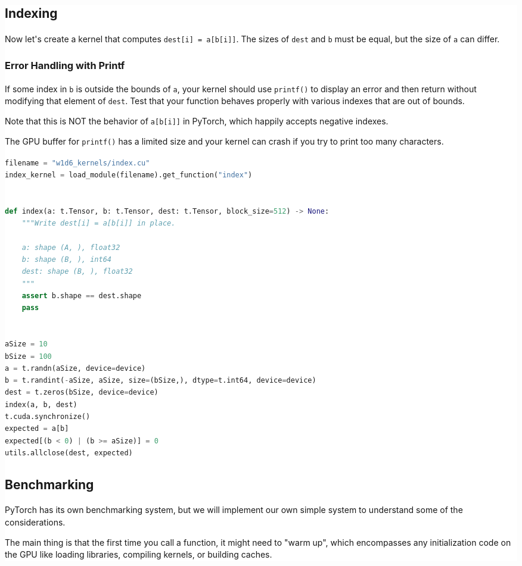 
## Indexing

Now let's create a kernel that computes `dest[i] = a[b[i]]`. The sizes of `dest` and `b` must be equal, but the size of `a` can differ.

### Error Handling with Printf

If some index in `b` is outside the bounds of `a`, your kernel should use `printf()` to display an error and then return without modifying that element of `dest`. Test that your function behaves properly with various indexes that are out of bounds.

Note that this is NOT the behavior of `a[b[i]]` in PyTorch, which happily accepts negative indexes.

The GPU buffer for `printf()` has a limited size and your kernel can crash if you try to print too many characters.


```python
filename = "w1d6_kernels/index.cu"
index_kernel = load_module(filename).get_function("index")


def index(a: t.Tensor, b: t.Tensor, dest: t.Tensor, block_size=512) -> None:
    """Write dest[i] = a[b[i]] in place.

    a: shape (A, ), float32
    b: shape (B, ), int64
    dest: shape (B, ), float32
    """
    assert b.shape == dest.shape
    pass


aSize = 10
bSize = 100
a = t.randn(aSize, device=device)
b = t.randint(-aSize, aSize, size=(bSize,), dtype=t.int64, device=device)
dest = t.zeros(bSize, device=device)
index(a, b, dest)
t.cuda.synchronize()
expected = a[b]
expected[(b < 0) | (b >= aSize)] = 0
utils.allclose(dest, expected)

```

## Benchmarking

PyTorch has its own benchmarking system, but we will implement our own simple system to understand some of the considerations.

The main thing is that the first time you call a function, it might need to "warm up", which encompasses any initialization code on the GPU like loading libraries, compiling kernels, or building caches.
